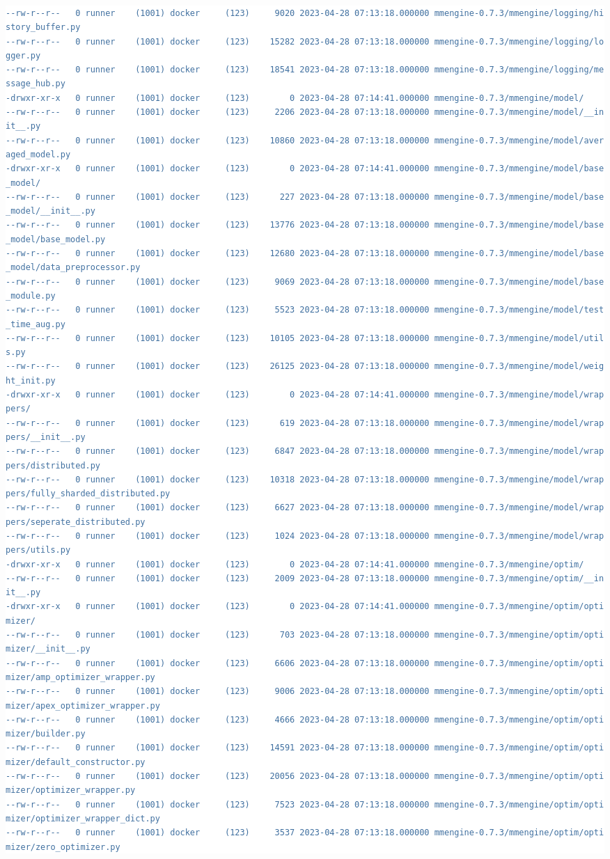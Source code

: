 ```diff
--rw-r--r--   0 runner    (1001) docker     (123)     9020 2023-04-28 07:13:18.000000 mmengine-0.7.3/mmengine/logging/history_buffer.py
--rw-r--r--   0 runner    (1001) docker     (123)    15282 2023-04-28 07:13:18.000000 mmengine-0.7.3/mmengine/logging/logger.py
--rw-r--r--   0 runner    (1001) docker     (123)    18541 2023-04-28 07:13:18.000000 mmengine-0.7.3/mmengine/logging/message_hub.py
-drwxr-xr-x   0 runner    (1001) docker     (123)        0 2023-04-28 07:14:41.000000 mmengine-0.7.3/mmengine/model/
--rw-r--r--   0 runner    (1001) docker     (123)     2206 2023-04-28 07:13:18.000000 mmengine-0.7.3/mmengine/model/__init__.py
--rw-r--r--   0 runner    (1001) docker     (123)    10860 2023-04-28 07:13:18.000000 mmengine-0.7.3/mmengine/model/averaged_model.py
-drwxr-xr-x   0 runner    (1001) docker     (123)        0 2023-04-28 07:14:41.000000 mmengine-0.7.3/mmengine/model/base_model/
--rw-r--r--   0 runner    (1001) docker     (123)      227 2023-04-28 07:13:18.000000 mmengine-0.7.3/mmengine/model/base_model/__init__.py
--rw-r--r--   0 runner    (1001) docker     (123)    13776 2023-04-28 07:13:18.000000 mmengine-0.7.3/mmengine/model/base_model/base_model.py
--rw-r--r--   0 runner    (1001) docker     (123)    12680 2023-04-28 07:13:18.000000 mmengine-0.7.3/mmengine/model/base_model/data_preprocessor.py
--rw-r--r--   0 runner    (1001) docker     (123)     9069 2023-04-28 07:13:18.000000 mmengine-0.7.3/mmengine/model/base_module.py
--rw-r--r--   0 runner    (1001) docker     (123)     5523 2023-04-28 07:13:18.000000 mmengine-0.7.3/mmengine/model/test_time_aug.py
--rw-r--r--   0 runner    (1001) docker     (123)    10105 2023-04-28 07:13:18.000000 mmengine-0.7.3/mmengine/model/utils.py
--rw-r--r--   0 runner    (1001) docker     (123)    26125 2023-04-28 07:13:18.000000 mmengine-0.7.3/mmengine/model/weight_init.py
-drwxr-xr-x   0 runner    (1001) docker     (123)        0 2023-04-28 07:14:41.000000 mmengine-0.7.3/mmengine/model/wrappers/
--rw-r--r--   0 runner    (1001) docker     (123)      619 2023-04-28 07:13:18.000000 mmengine-0.7.3/mmengine/model/wrappers/__init__.py
--rw-r--r--   0 runner    (1001) docker     (123)     6847 2023-04-28 07:13:18.000000 mmengine-0.7.3/mmengine/model/wrappers/distributed.py
--rw-r--r--   0 runner    (1001) docker     (123)    10318 2023-04-28 07:13:18.000000 mmengine-0.7.3/mmengine/model/wrappers/fully_sharded_distributed.py
--rw-r--r--   0 runner    (1001) docker     (123)     6627 2023-04-28 07:13:18.000000 mmengine-0.7.3/mmengine/model/wrappers/seperate_distributed.py
--rw-r--r--   0 runner    (1001) docker     (123)     1024 2023-04-28 07:13:18.000000 mmengine-0.7.3/mmengine/model/wrappers/utils.py
-drwxr-xr-x   0 runner    (1001) docker     (123)        0 2023-04-28 07:14:41.000000 mmengine-0.7.3/mmengine/optim/
--rw-r--r--   0 runner    (1001) docker     (123)     2009 2023-04-28 07:13:18.000000 mmengine-0.7.3/mmengine/optim/__init__.py
-drwxr-xr-x   0 runner    (1001) docker     (123)        0 2023-04-28 07:14:41.000000 mmengine-0.7.3/mmengine/optim/optimizer/
--rw-r--r--   0 runner    (1001) docker     (123)      703 2023-04-28 07:13:18.000000 mmengine-0.7.3/mmengine/optim/optimizer/__init__.py
--rw-r--r--   0 runner    (1001) docker     (123)     6606 2023-04-28 07:13:18.000000 mmengine-0.7.3/mmengine/optim/optimizer/amp_optimizer_wrapper.py
--rw-r--r--   0 runner    (1001) docker     (123)     9006 2023-04-28 07:13:18.000000 mmengine-0.7.3/mmengine/optim/optimizer/apex_optimizer_wrapper.py
--rw-r--r--   0 runner    (1001) docker     (123)     4666 2023-04-28 07:13:18.000000 mmengine-0.7.3/mmengine/optim/optimizer/builder.py
--rw-r--r--   0 runner    (1001) docker     (123)    14591 2023-04-28 07:13:18.000000 mmengine-0.7.3/mmengine/optim/optimizer/default_constructor.py
--rw-r--r--   0 runner    (1001) docker     (123)    20056 2023-04-28 07:13:18.000000 mmengine-0.7.3/mmengine/optim/optimizer/optimizer_wrapper.py
--rw-r--r--   0 runner    (1001) docker     (123)     7523 2023-04-28 07:13:18.000000 mmengine-0.7.3/mmengine/optim/optimizer/optimizer_wrapper_dict.py
--rw-r--r--   0 runner    (1001) docker     (123)     3537 2023-04-28 07:13:18.000000 mmengine-0.7.3/mmengine/optim/optimizer/zero_optimizer.py
```
